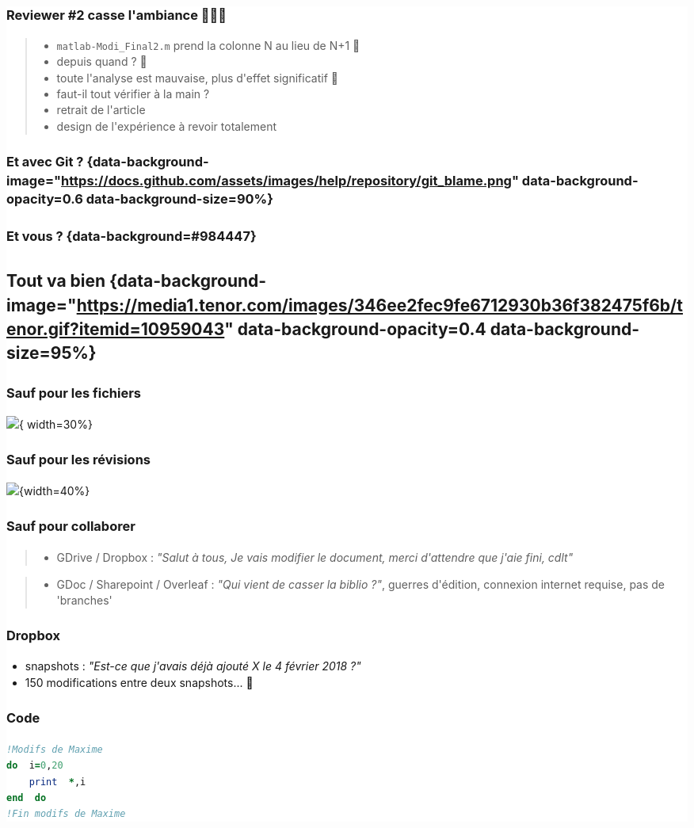 
### Reviewer #2 casse l'ambiance 🤯🤯🤯

> - `matlab-Modi_Final2.m` prend la colonne N au lieu de N+1 🤯
> - depuis quand ? 🤷
> - toute l'analyse est mauvaise, plus d'effet significatif 🙊
> - faut-il tout vérifier à la main ?
> - retrait de l'article
> - design de l'expérience à revoir totalement

### Et avec Git ? {data-background-image="https://docs.github.com/assets/images/help/repository/git_blame.png" data-background-opacity=0.6 data-background-size=90%}


### Et vous ? {data-background=#984447}


## Tout va bien {data-background-image="https://media1.tenor.com/images/346ee2fec9fe6712930b36f382475f6b/tenor.gif?itemid=10959043" data-background-opacity=0.4 data-background-size=95%}


### Sauf pour les fichiers

![](https://imgs.xkcd.com/comics/documents_2x.png){ width=30%}

### Sauf pour les révisions 

![](http://phdcomics.com/comics/archive/phd101212s.gif){width=40%}

### Sauf pour collaborer

> - GDrive  / Dropbox :  *"Salut à tous, Je vais modifier le document, merci d'attendre que j'aie fini, cdlt"*


> - GDoc / Sharepoint / Overleaf : *"Qui vient de casser la biblio ?"*, guerres d'édition, connexion internet requise, pas de 'branches'

### Dropbox

- snapshots : *"Est-ce que j'avais déjà ajouté X le 4 février 2018 ?"*
- 150 modifications entre deux snapshots... 😬

### Code

```fortran
!Modifs de Maxime
do  i=0,20
    print  *,i
end  do
!Fin modifs de Maxime
```

